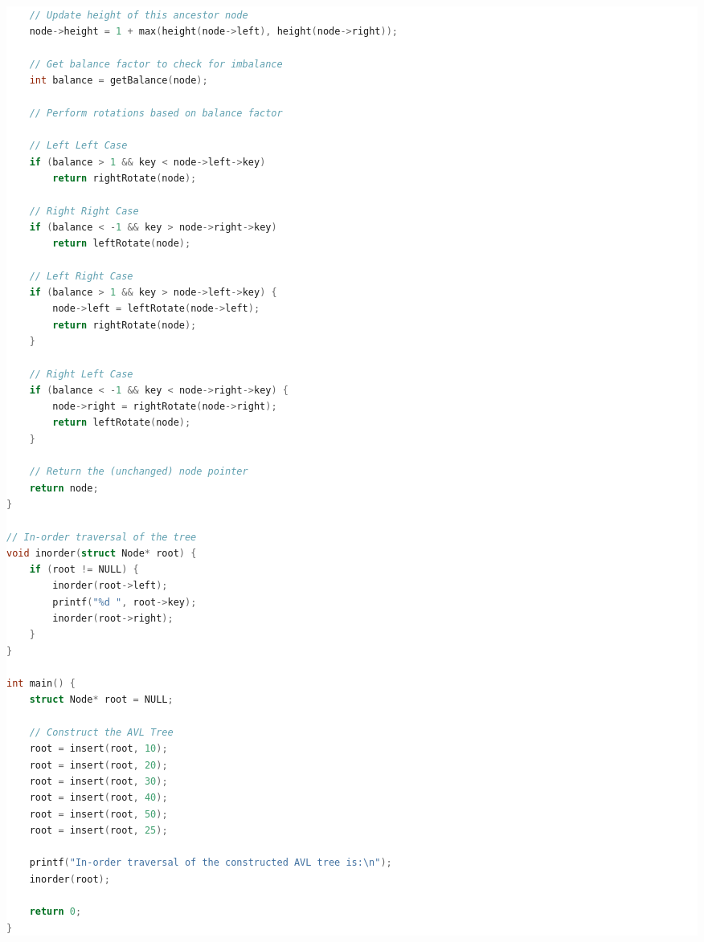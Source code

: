 ```c
    // Update height of this ancestor node
    node->height = 1 + max(height(node->left), height(node->right));

    // Get balance factor to check for imbalance
    int balance = getBalance(node);

    // Perform rotations based on balance factor

    // Left Left Case
    if (balance > 1 && key < node->left->key)
        return rightRotate(node);

    // Right Right Case
    if (balance < -1 && key > node->right->key)
        return leftRotate(node);

    // Left Right Case
    if (balance > 1 && key > node->left->key) {
        node->left = leftRotate(node->left);
        return rightRotate(node);
    }

    // Right Left Case
    if (balance < -1 && key < node->right->key) {
        node->right = rightRotate(node->right);
        return leftRotate(node);
    }

    // Return the (unchanged) node pointer
    return node;
}

// In-order traversal of the tree
void inorder(struct Node* root) {
    if (root != NULL) {
        inorder(root->left);
        printf("%d ", root->key);
        inorder(root->right);
    }
}

int main() {
    struct Node* root = NULL;

    // Construct the AVL Tree
    root = insert(root, 10);
    root = insert(root, 20);
    root = insert(root, 30);
    root = insert(root, 40);
    root = insert(root, 50);
    root = insert(root, 25);

    printf("In-order traversal of the constructed AVL tree is:\n");
    inorder(root);

    return 0;
}
```
